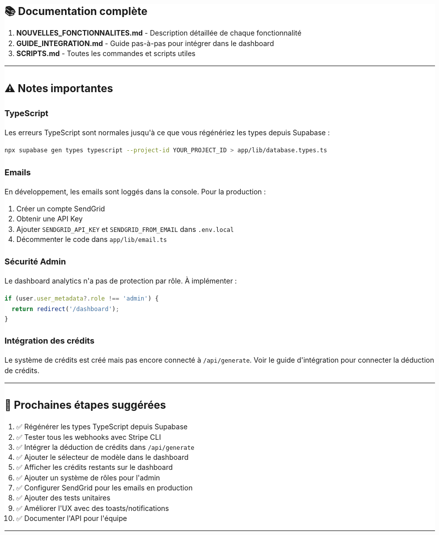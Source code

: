 
## 📚 Documentation complète

1. **NOUVELLES_FONCTIONNALITES.md** - Description détaillée de chaque fonctionnalité
2. **GUIDE_INTEGRATION.md** - Guide pas-à-pas pour intégrer dans le dashboard
3. **SCRIPTS.md** - Toutes les commandes et scripts utiles

---

## ⚠️ Notes importantes

### TypeScript
Les erreurs TypeScript sont normales jusqu'à ce que vous régénériez les types depuis Supabase :
```bash
npx supabase gen types typescript --project-id YOUR_PROJECT_ID > app/lib/database.types.ts
```

### Emails
En développement, les emails sont loggés dans la console. Pour la production :
1. Créer un compte SendGrid
2. Obtenir une API Key
3. Ajouter `SENDGRID_API_KEY` et `SENDGRID_FROM_EMAIL` dans `.env.local`
4. Décommenter le code dans `app/lib/email.ts`

### Sécurité Admin
Le dashboard analytics n'a pas de protection par rôle. À implémenter :
```typescript
if (user.user_metadata?.role !== 'admin') {
  return redirect('/dashboard');
}
```

### Intégration des crédits
Le système de crédits est créé mais pas encore connecté à `/api/generate`. 
Voir le guide d'intégration pour connecter la déduction de crédits.

---

## 🎯 Prochaines étapes suggérées

1. ✅ Régénérer les types TypeScript depuis Supabase
2. ✅ Tester tous les webhooks avec Stripe CLI
3. ✅ Intégrer la déduction de crédits dans `/api/generate`
4. ✅ Ajouter le sélecteur de modèle dans le dashboard
5. ✅ Afficher les crédits restants sur le dashboard
6. ✅ Ajouter un système de rôles pour l'admin
7. ✅ Configurer SendGrid pour les emails en production
8. ✅ Ajouter des tests unitaires
9. ✅ Améliorer l'UX avec des toasts/notifications
10. ✅ Documenter l'API pour l'équipe

---